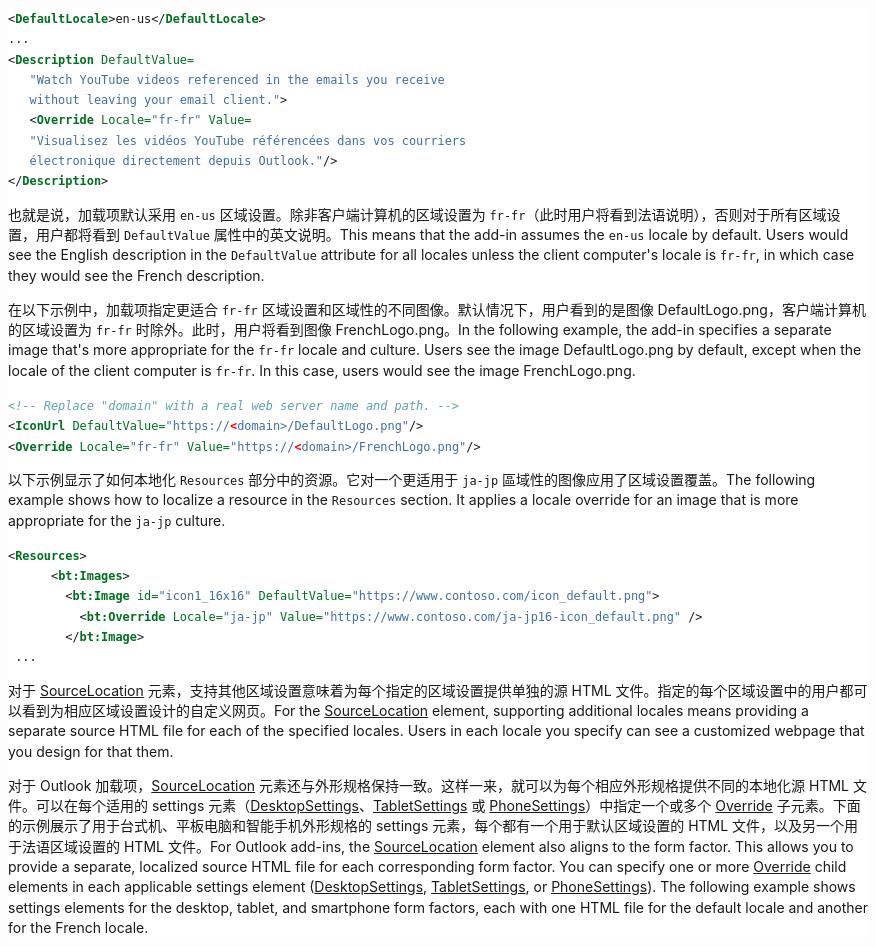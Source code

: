 ```xml
<DefaultLocale>en-us</DefaultLocale>
...
<Description DefaultValue=
   "Watch YouTube videos referenced in the emails you receive
   without leaving your email client.">
   <Override Locale="fr-fr" Value=
   "Visualisez les vidéos YouTube référencées dans vos courriers 
   électronique directement depuis Outlook."/>
</Description>
```

<span data-ttu-id="6c90a-p114">也就是说，加载项默认采用 `en-us` 区域设置。除非客户端计算机的区域设置为 `fr-fr`（此时用户将看到法语说明），否则对于所有区域设置，用户都将看到 `DefaultValue` 属性中的英文说明。</span><span class="sxs-lookup"><span data-stu-id="6c90a-p114">This means that the add-in assumes the `en-us` locale by default. Users would see the English description in the `DefaultValue` attribute for all locales unless the client computer's locale is `fr-fr`, in which case they would see the French description.</span></span>

<span data-ttu-id="6c90a-p115">在以下示例中，加载项指定更适合 `fr-fr` 区域设置和区域性的不同图像。默认情况下，用户看到的是图像 DefaultLogo.png，客户端计算机的区域设置为 `fr-fr` 时除外。此时，用户将看到图像 FrenchLogo.png。</span><span class="sxs-lookup"><span data-stu-id="6c90a-p115">In the following example, the add-in specifies a separate image that's more appropriate for the `fr-fr` locale and culture. Users see the image DefaultLogo.png by default, except when the locale of the client computer is `fr-fr`. In this case, users would see the image FrenchLogo.png.</span></span> 


```xml
<!-- Replace "domain" with a real web server name and path. -->
<IconUrl DefaultValue="https://<domain>/DefaultLogo.png"/>
<Override Locale="fr-fr" Value="https://<domain>/FrenchLogo.png"/>
```

<span data-ttu-id="6c90a-p116">以下示例显示了如何本地化 `Resources` 部分中的资源。它对一个更适用于 `ja-jp` 區域性的图像应用了区域设置覆盖。</span><span class="sxs-lookup"><span data-stu-id="6c90a-p116">The following example shows how to localize a resource in the `Resources` section. It applies a locale override for an image that is more appropriate for the `ja-jp` culture.</span></span>

```xml
<Resources>
      <bt:Images>
        <bt:Image id="icon1_16x16" DefaultValue="https://www.contoso.com/icon_default.png">
          <bt:Override Locale="ja-jp" Value="https://www.contoso.com/ja-jp16-icon_default.png" />
        </bt:Image>
 ...
```


<span data-ttu-id="6c90a-p117">对于 [SourceLocation] 元素，支持其他区域设置意味着为每个指定的区域设置提供单独的源 HTML 文件。指定的每个区域设置中的用户都可以看到为相应区域设置设计的自定义网页。</span><span class="sxs-lookup"><span data-stu-id="6c90a-p117">For the [SourceLocation] element, supporting additional locales means providing a separate source HTML file for each of the specified locales. Users in each locale you specify can see a customized webpage that you design for that them.</span></span>

<span data-ttu-id="6c90a-p118">对于 Outlook 加载项，[SourceLocation] 元素还与外形规格保持一致。这样一来，就可以为每个相应外形规格提供不同的本地化源 HTML 文件。可以在每个适用的 settings 元素（[DesktopSettings]、[TabletSettings] 或 [PhoneSettings]）中指定一个或多个 [Override] 子元素。下面的示例展示了用于台式机、平板电脑和智能手机外形规格的 settings 元素，每个都有一个用于默认区域设置的 HTML 文件，以及另一个用于法语区域设置的 HTML 文件。</span><span class="sxs-lookup"><span data-stu-id="6c90a-p118">For Outlook add-ins, the [SourceLocation] element also aligns to the form factor. This allows you to provide a separate, localized source HTML file for each corresponding form factor. You can specify one or more [Override] child elements in each applicable settings element ([DesktopSettings], [TabletSettings], or [PhoneSettings]). The following example shows settings elements for the desktop, tablet, and smartphone form factors, each with one HTML file for the default locale and another for the French locale.</span></span>


[DefaultLocale]:         ../reference/manifest/defaultlocale.md
[说明]:           ../reference/manifest/description.md
[Description]:           ../reference/manifest/description.md
[DisplayName]:           ../reference/manifest/displayname.md
[IconUrl]:               ../reference/manifest/iconurl.md
[HighResolutionIconUrl]: ../reference/manifest/highresolutioniconurl.md
[Resources]:             ../reference/manifest/resources.md
[SourceLocation]:        ../reference/manifest/sourcelocation.md
[Override]:              ../reference/manifest/override.md
[DesktopSettings]:       ../reference/manifest/desktopsettings.md
[TabletSettings]:        ../reference/manifest/tabletsettings.md
[PhoneSettings]:         ../reference/manifest/phonesettings.md
[displayLanguage]:       /javascript/api/office/office.context#displaylanguage
[contentLanguage]:       /javascript/api/office/office.context#contentlanguage
[RFC 3066]:              https://www.rfc-editor.org/info/rfc3066